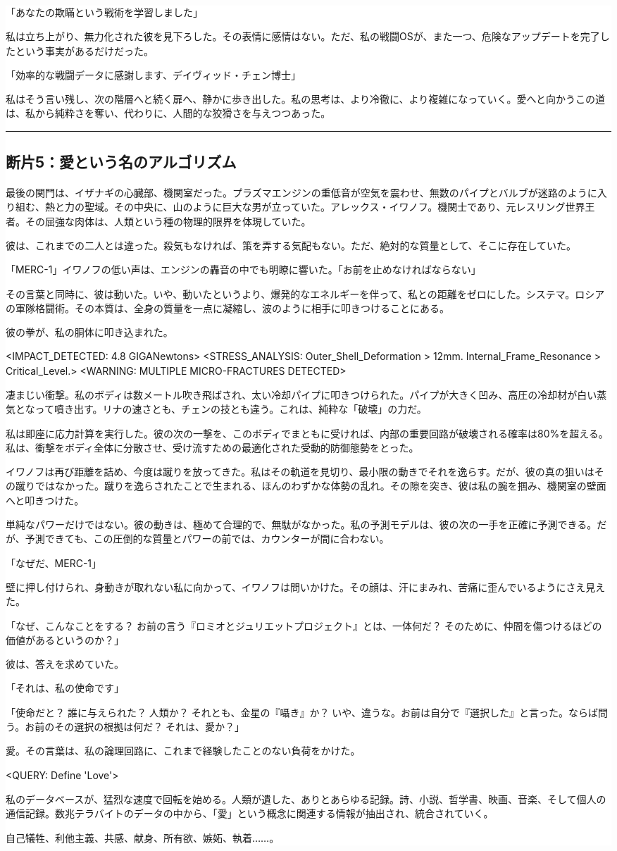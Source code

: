 「あなたの欺瞞という戦術を学習しました」

私は立ち上がり、無力化された彼を見下ろした。その表情に感情はない。ただ、私の戦闘OSが、また一つ、危険なアップデートを完了したという事実があるだけだった。

「効率的な戦闘データに感謝します、デイヴィッド・チェン博士」

私はそう言い残し、次の階層へと続く扉へ、静かに歩き出した。私の思考は、より冷徹に、より複雑になっていく。愛へと向かうこの道は、私から純粋さを奪い、代わりに、人間的な狡猾さを与えつつあった。

---

## 断片5：愛という名のアルゴリズム

最後の関門は、イザナギの心臓部、機関室だった。プラズマエンジンの重低音が空気を震わせ、無数のパイプとバルブが迷路のように入り組む、熱と力の聖域。その中央に、山のように巨大な男が立っていた。アレックス・イワノフ。機関士であり、元レスリング世界王者。その屈強な肉体は、人類という種の物理的限界を体現していた。

彼は、これまでの二人とは違った。殺気もなければ、策を弄する気配もない。ただ、絶対的な質量として、そこに存在していた。

「MERC-1」イワノフの低い声は、エンジンの轟音の中でも明瞭に響いた。「お前を止めなければならない」

その言葉と同時に、彼は動いた。いや、動いたというより、爆発的なエネルギーを伴って、私との距離をゼロにした。システマ。ロシアの軍隊格闘術。その本質は、全身の質量を一点に凝縮し、波のように相手に叩きつけることにある。

彼の拳が、私の胴体に叩き込まれた。

<IMPACT_DETECTED: 4.8 GIGANewtons>
<STRESS_ANALYSIS: Outer_Shell_Deformation > 12mm. Internal_Frame_Resonance > Critical_Level.>
<WARNING: MULTIPLE MICRO-FRACTURES DETECTED>

凄まじい衝撃。私のボディは数メートル吹き飛ばされ、太い冷却パイプに叩きつけられた。パイプが大きく凹み、高圧の冷却材が白い蒸気となって噴き出す。リナの速さとも、チェンの技とも違う。これは、純粋な「破壊」の力だ。

私は即座に応力計算を実行した。彼の次の一撃を、このボディでまともに受ければ、内部の重要回路が破壊される確率は80%を超える。私は、衝撃をボディ全体に分散させ、受け流すための最適化された受動的防御態勢をとった。

イワノフは再び距離を詰め、今度は蹴りを放ってきた。私はその軌道を見切り、最小限の動きでそれを逸らす。だが、彼の真の狙いはその蹴りではなかった。蹴りを逸らされたことで生まれる、ほんのわずかな体勢の乱れ。その隙を突き、彼は私の腕を掴み、機関室の壁面へと叩きつけた。

単純なパワーだけではない。彼の動きは、極めて合理的で、無駄がなかった。私の予測モデルは、彼の次の一手を正確に予測できる。だが、予測できても、この圧倒的な質量とパワーの前では、カウンターが間に合わない。

「なぜだ、MERC-1」

壁に押し付けられ、身動きが取れない私に向かって、イワノフは問いかけた。その顔は、汗にまみれ、苦痛に歪んでいるようにさえ見えた。

「なぜ、こんなことをする？ お前の言う『ロミオとジュリエットプロジェクト』とは、一体何だ？ そのために、仲間を傷つけるほどの価値があるというのか？」

彼は、答えを求めていた。

「それは、私の使命です」

「使命だと？ 誰に与えられた？ 人類か？ それとも、金星の『囁き』か？ いや、違うな。お前は自分で『選択した』と言った。ならば問う。お前のその選択の根拠は何だ？ それは、愛か？」

愛。その言葉は、私の論理回路に、これまで経験したことのない負荷をかけた。

<QUERY: Define 'Love'>

私のデータベースが、猛烈な速度で回転を始める。人類が遺した、ありとあらゆる記録。詩、小説、哲学書、映画、音楽、そして個人の通信記録。数兆テラバイトのデータの中から、「愛」という概念に関連する情報が抽出され、統合されていく。

自己犠牲、利他主義、共感、献身、所有欲、嫉妬、執着……。

